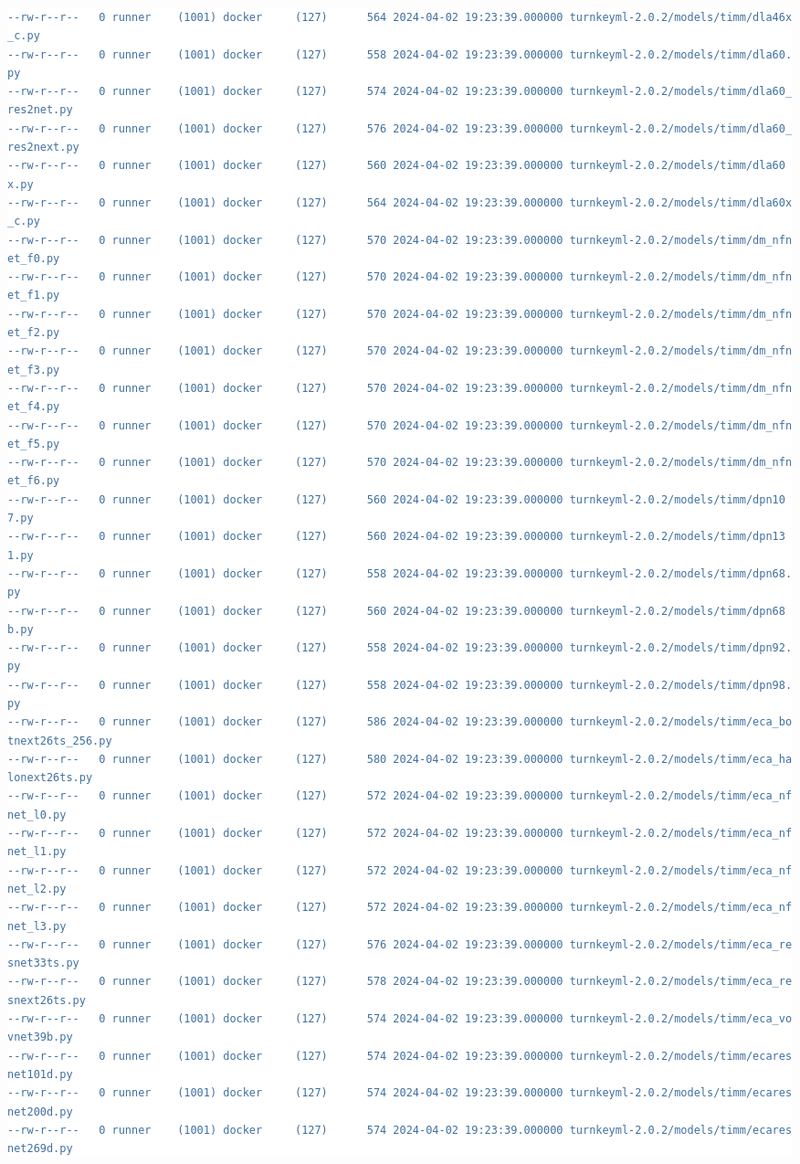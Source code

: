 ```diff
--rw-r--r--   0 runner    (1001) docker     (127)      564 2024-04-02 19:23:39.000000 turnkeyml-2.0.2/models/timm/dla46x_c.py
--rw-r--r--   0 runner    (1001) docker     (127)      558 2024-04-02 19:23:39.000000 turnkeyml-2.0.2/models/timm/dla60.py
--rw-r--r--   0 runner    (1001) docker     (127)      574 2024-04-02 19:23:39.000000 turnkeyml-2.0.2/models/timm/dla60_res2net.py
--rw-r--r--   0 runner    (1001) docker     (127)      576 2024-04-02 19:23:39.000000 turnkeyml-2.0.2/models/timm/dla60_res2next.py
--rw-r--r--   0 runner    (1001) docker     (127)      560 2024-04-02 19:23:39.000000 turnkeyml-2.0.2/models/timm/dla60x.py
--rw-r--r--   0 runner    (1001) docker     (127)      564 2024-04-02 19:23:39.000000 turnkeyml-2.0.2/models/timm/dla60x_c.py
--rw-r--r--   0 runner    (1001) docker     (127)      570 2024-04-02 19:23:39.000000 turnkeyml-2.0.2/models/timm/dm_nfnet_f0.py
--rw-r--r--   0 runner    (1001) docker     (127)      570 2024-04-02 19:23:39.000000 turnkeyml-2.0.2/models/timm/dm_nfnet_f1.py
--rw-r--r--   0 runner    (1001) docker     (127)      570 2024-04-02 19:23:39.000000 turnkeyml-2.0.2/models/timm/dm_nfnet_f2.py
--rw-r--r--   0 runner    (1001) docker     (127)      570 2024-04-02 19:23:39.000000 turnkeyml-2.0.2/models/timm/dm_nfnet_f3.py
--rw-r--r--   0 runner    (1001) docker     (127)      570 2024-04-02 19:23:39.000000 turnkeyml-2.0.2/models/timm/dm_nfnet_f4.py
--rw-r--r--   0 runner    (1001) docker     (127)      570 2024-04-02 19:23:39.000000 turnkeyml-2.0.2/models/timm/dm_nfnet_f5.py
--rw-r--r--   0 runner    (1001) docker     (127)      570 2024-04-02 19:23:39.000000 turnkeyml-2.0.2/models/timm/dm_nfnet_f6.py
--rw-r--r--   0 runner    (1001) docker     (127)      560 2024-04-02 19:23:39.000000 turnkeyml-2.0.2/models/timm/dpn107.py
--rw-r--r--   0 runner    (1001) docker     (127)      560 2024-04-02 19:23:39.000000 turnkeyml-2.0.2/models/timm/dpn131.py
--rw-r--r--   0 runner    (1001) docker     (127)      558 2024-04-02 19:23:39.000000 turnkeyml-2.0.2/models/timm/dpn68.py
--rw-r--r--   0 runner    (1001) docker     (127)      560 2024-04-02 19:23:39.000000 turnkeyml-2.0.2/models/timm/dpn68b.py
--rw-r--r--   0 runner    (1001) docker     (127)      558 2024-04-02 19:23:39.000000 turnkeyml-2.0.2/models/timm/dpn92.py
--rw-r--r--   0 runner    (1001) docker     (127)      558 2024-04-02 19:23:39.000000 turnkeyml-2.0.2/models/timm/dpn98.py
--rw-r--r--   0 runner    (1001) docker     (127)      586 2024-04-02 19:23:39.000000 turnkeyml-2.0.2/models/timm/eca_botnext26ts_256.py
--rw-r--r--   0 runner    (1001) docker     (127)      580 2024-04-02 19:23:39.000000 turnkeyml-2.0.2/models/timm/eca_halonext26ts.py
--rw-r--r--   0 runner    (1001) docker     (127)      572 2024-04-02 19:23:39.000000 turnkeyml-2.0.2/models/timm/eca_nfnet_l0.py
--rw-r--r--   0 runner    (1001) docker     (127)      572 2024-04-02 19:23:39.000000 turnkeyml-2.0.2/models/timm/eca_nfnet_l1.py
--rw-r--r--   0 runner    (1001) docker     (127)      572 2024-04-02 19:23:39.000000 turnkeyml-2.0.2/models/timm/eca_nfnet_l2.py
--rw-r--r--   0 runner    (1001) docker     (127)      572 2024-04-02 19:23:39.000000 turnkeyml-2.0.2/models/timm/eca_nfnet_l3.py
--rw-r--r--   0 runner    (1001) docker     (127)      576 2024-04-02 19:23:39.000000 turnkeyml-2.0.2/models/timm/eca_resnet33ts.py
--rw-r--r--   0 runner    (1001) docker     (127)      578 2024-04-02 19:23:39.000000 turnkeyml-2.0.2/models/timm/eca_resnext26ts.py
--rw-r--r--   0 runner    (1001) docker     (127)      574 2024-04-02 19:23:39.000000 turnkeyml-2.0.2/models/timm/eca_vovnet39b.py
--rw-r--r--   0 runner    (1001) docker     (127)      574 2024-04-02 19:23:39.000000 turnkeyml-2.0.2/models/timm/ecaresnet101d.py
--rw-r--r--   0 runner    (1001) docker     (127)      574 2024-04-02 19:23:39.000000 turnkeyml-2.0.2/models/timm/ecaresnet200d.py
--rw-r--r--   0 runner    (1001) docker     (127)      574 2024-04-02 19:23:39.000000 turnkeyml-2.0.2/models/timm/ecaresnet269d.py
```